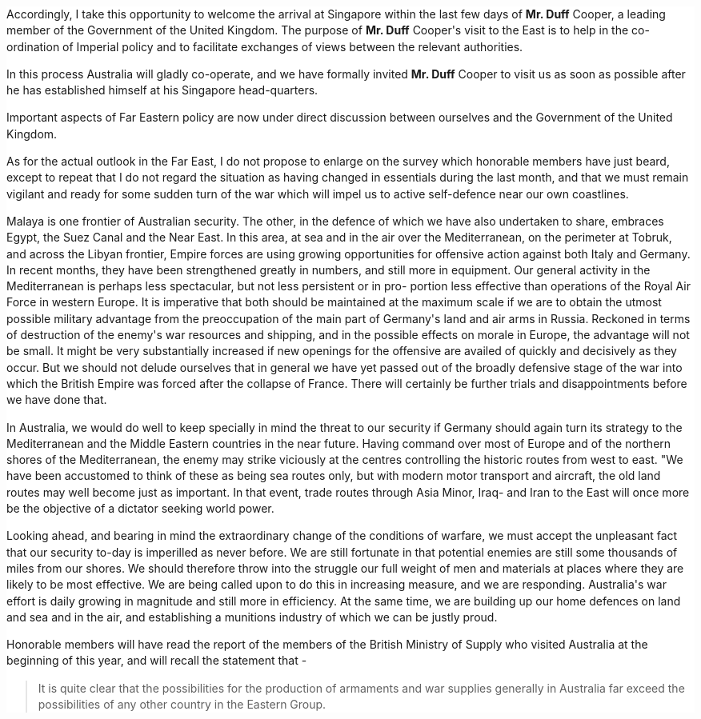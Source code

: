 Accordingly, I take this opportunity to welcome the arrival at Singapore within the last few days of  **Mr. Duff**  Cooper, a leading member of the Government of the United Kingdom. The purpose of  **Mr. Duff**  Cooper's visit to the East is to help in the co-ordination of Imperial policy and to facilitate exchanges of views between the relevant authorities. 

In this process Australia will gladly co-operate, and we have formally invited  **Mr. Duff**  Cooper to visit us as soon as possible after he has established himself at his Singapore head-quarters. 

Important aspects of Far Eastern policy are now under direct discussion between ourselves and the Government of the United Kingdom. 

As for the actual outlook in the Far East, I do not propose to enlarge on the survey which honorable members have just beard, except to repeat that I do not regard the situation as having changed in essentials during the last month, and that we must remain vigilant and ready for some sudden turn of the war which will impel us to active self-defence near our own coastlines. 

Malaya is one frontier of Australian security. The other, in the defence of which we have also undertaken to share, embraces Egypt, the Suez Canal and the Near East. In this area, at sea and in the air over the Mediterranean, on the perimeter at Tobruk, and across the Libyan frontier, Empire forces are using growing opportunities for offensive action against both Italy and Germany. In recent months, they have been strengthened greatly in numbers, and still more in equipment. Our general activity in the Mediterranean is perhaps less spectacular, but not less persistent or in pro- portion less effective than operations of the Royal Air Force in western Europe. It is imperative that both should be maintained at the maximum scale if we are to obtain the utmost possible military advantage from the preoccupation of the main part of Germany's land and air arms in Russia. Reckoned in terms of destruction of the enemy's war resources and shipping, and in the possible effects on morale in Europe, the advantage will not be small. It might be very substantially increased if new openings for the offensive are availed of quickly and decisively as they occur. But we should not delude ourselves that in general we have yet passed out of the broadly defensive stage of the war into which the British Empire was forced after the collapse of France. There will certainly be further trials and disappointments before we have done that. 

In Australia, we would do well to keep specially in mind the threat to our security if Germany should again turn its strategy to the Mediterranean and the Middle Eastern countries in the near future. Having command over most of Europe and of the northern shores of the Mediterranean, the enemy may strike viciously at the centres controlling the historic routes from west to east. "We have been accustomed to think of these as being sea routes only, but with modern motor transport and aircraft, the old land routes may well become just as important. In that event, trade routes through Asia Minor, Iraq- and Iran to the East will once more be the objective of a dictator seeking world power. 

Looking ahead, and bearing in mind the extraordinary change of the conditions of warfare, we must accept the unpleasant fact that our security to-day is imperilled as never before. We are still fortunate in that potential enemies are still some thousands of miles from our shores. We should therefore throw into the struggle our full weight of men and materials at places where they are likely to be most effective. We are being called upon to do this in increasing measure, and we are responding. Australia's war effort is daily growing in magnitude and still more in efficiency. At the same time, we are building up our home defences on land and sea and in the air, and establishing a munitions industry of which we can be justly proud. 

Honorable members will have read the report of the members of the British Ministry of Supply who visited Australia at the beginning of this year, and will recall the statement that - 

  >It is quite clear that the possibilities for the production of armaments and war supplies generally in Australia far exceed the possibilities of any other country in the Eastern Group. 

